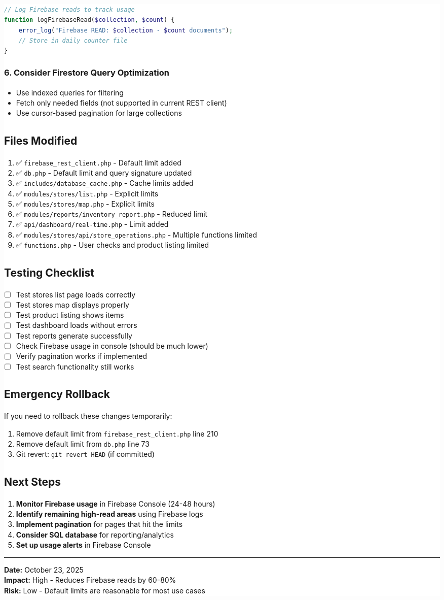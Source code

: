 ```php
// Log Firebase reads to track usage
function logFirebaseRead($collection, $count) {
    error_log("Firebase READ: $collection - $count documents");
    // Store in daily counter file
}
```

### 6. **Consider Firestore Query Optimization**
- Use indexed queries for filtering
- Fetch only needed fields (not supported in current REST client)
- Use cursor-based pagination for large collections

## Files Modified

1. ✅ `firebase_rest_client.php` - Default limit added
2. ✅ `db.php` - Default limit and query signature updated
3. ✅ `includes/database_cache.php` - Cache limits added
4. ✅ `modules/stores/list.php` - Explicit limits
5. ✅ `modules/stores/map.php` - Explicit limits
6. ✅ `modules/reports/inventory_report.php` - Reduced limit
7. ✅ `api/dashboard/real-time.php` - Limit added
8. ✅ `modules/stores/api/store_operations.php` - Multiple functions limited
9. ✅ `functions.php` - User checks and product listing limited

## Testing Checklist

- [ ] Test stores list page loads correctly
- [ ] Test stores map displays properly
- [ ] Test product listing shows items
- [ ] Test dashboard loads without errors
- [ ] Test reports generate successfully
- [ ] Check Firebase usage in console (should be much lower)
- [ ] Verify pagination works if implemented
- [ ] Test search functionality still works

## Emergency Rollback

If you need to rollback these changes temporarily:

1. Remove default limit from `firebase_rest_client.php` line 210
2. Remove default limit from `db.php` line 73
3. Git revert: `git revert HEAD` (if committed)

## Next Steps

1. **Monitor Firebase usage** in Firebase Console (24-48 hours)
2. **Identify remaining high-read areas** using Firebase logs
3. **Implement pagination** for pages that hit the limits
4. **Consider SQL database** for reporting/analytics
5. **Set up usage alerts** in Firebase Console

---

**Date:** October 23, 2025  
**Impact:** High - Reduces Firebase reads by 60-80%  
**Risk:** Low - Default limits are reasonable for most use cases
